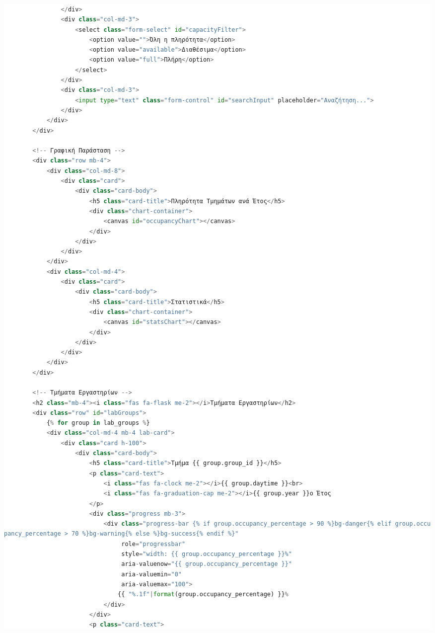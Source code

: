 ```python
                </div>
                <div class="col-md-3">
                    <select class="form-select" id="capacityFilter">
                        <option value="">Όλη η πληρότητα</option>
                        <option value="available">Διαθέσιμα</option>
                        <option value="full">Πλήρη</option>
                    </select>
                </div>
                <div class="col-md-3">
                    <input type="text" class="form-control" id="searchInput" placeholder="Αναζήτηση...">
                </div>
            </div>
        </div>

        <!-- Γραφική Παράσταση -->
        <div class="row mb-4">
            <div class="col-md-8">
                <div class="card">
                    <div class="card-body">
                        <h5 class="card-title">Πληρότητα Τμημάτων ανά Έτος</h5>
                        <div class="chart-container">
                            <canvas id="occupancyChart"></canvas>
                        </div>
                    </div>
                </div>
            </div>
            <div class="col-md-4">
                <div class="card">
                    <div class="card-body">
                        <h5 class="card-title">Στατιστικά</h5>
                        <div class="chart-container">
                            <canvas id="statsChart"></canvas>
                        </div>
                    </div>
                </div>
            </div>
        </div>

        <!-- Τμήματα Εργαστηρίων -->
        <h2 class="mb-4"><i class="fas fa-flask me-2"></i>Τμήματα Εργαστηρίων</h2>
        <div class="row" id="labGroups">
            {% for group in lab_groups %}
            <div class="col-md-4 mb-4 lab-card">
                <div class="card h-100">
                    <div class="card-body">
                        <h5 class="card-title">Τμήμα {{ group.group_id }}</h5>
                        <p class="card-text">
                            <i class="fas fa-clock me-2"></i>{{ group.daytime }}<br>
                            <i class="fas fa-graduation-cap me-2"></i>{{ group.year }}ο Έτος
                        </p>
                        <div class="progress mb-3">
                            <div class="progress-bar {% if group.occupancy_percentage > 90 %}bg-danger{% elif group.occupancy_percentage > 70 %}bg-warning{% else %}bg-success{% endif %}" 
                                 role="progressbar" 
                                 style="width: {{ group.occupancy_percentage }}%"
                                 aria-valuenow="{{ group.occupancy_percentage }}" 
                                 aria-valuemin="0" 
                                 aria-valuemax="100">
                                {{ "%.1f"|format(group.occupancy_percentage) }}%
                            </div>
                        </div>
                        <p class="card-text">
```